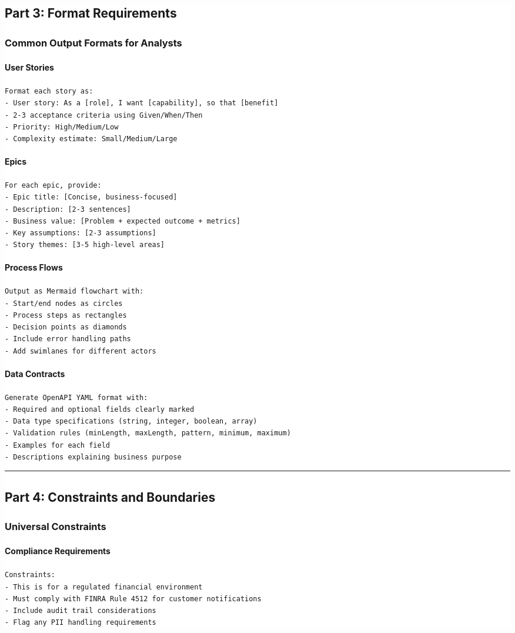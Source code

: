 
## Part 3: Format Requirements

### Common Output Formats for Analysts

#### User Stories
```
Format each story as:
- User story: As a [role], I want [capability], so that [benefit]
- 2-3 acceptance criteria using Given/When/Then
- Priority: High/Medium/Low
- Complexity estimate: Small/Medium/Large
```

#### Epics
```
For each epic, provide:
- Epic title: [Concise, business-focused]
- Description: [2-3 sentences]
- Business value: [Problem + expected outcome + metrics]
- Key assumptions: [2-3 assumptions]
- Story themes: [3-5 high-level areas]
```

#### Process Flows
```
Output as Mermaid flowchart with:
- Start/end nodes as circles
- Process steps as rectangles
- Decision points as diamonds
- Include error handling paths
- Add swimlanes for different actors
```

#### Data Contracts
```
Generate OpenAPI YAML format with:
- Required and optional fields clearly marked
- Data type specifications (string, integer, boolean, array)
- Validation rules (minLength, maxLength, pattern, minimum, maximum)
- Examples for each field
- Descriptions explaining business purpose
```

---

## Part 4: Constraints and Boundaries

### Universal Constraints

#### Compliance Requirements
```
Constraints:
- This is for a regulated financial environment
- Must comply with FINRA Rule 4512 for customer notifications
- Include audit trail considerations
- Flag any PII handling requirements
```
